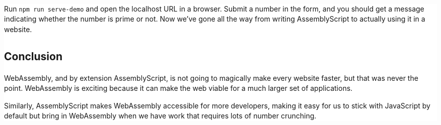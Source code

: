 Run `npm run serve-demo` and open the localhost URL in a browser. Submit a
number in the form, and you should get a message indicating whether the number
is prime or not. Now we’ve gone all the way from writing AssemblyScript to
actually using it in a website.

## Conclusion

WebAssembly, and by extension AssemblyScript, is not going to magically make
every website faster, but that was never the point. WebAssembly is exciting
because it can make the web viable for a much larger set of applications.

Similarly, AssemblyScript makes WebAssembly accessible for more developers,
making it easy for us to stick with JavaScript by default but bring in
WebAssembly when we have work that requires lots of number crunching.

